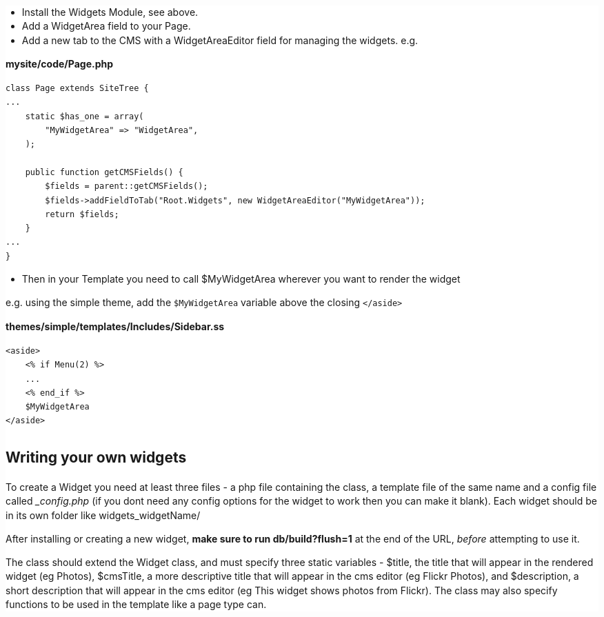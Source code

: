 * Install the Widgets Module, see above.
* Add a WidgetArea field to your Page. 
* Add a new tab to the CMS with a WidgetAreaEditor field for managing the widgets. 
e.g.

**mysite/code/Page.php**

	class Page extends SiteTree {
	...
	    static $has_one = array(
			"MyWidgetArea" => "WidgetArea",
	    );
		
	    public function getCMSFields() {
			$fields = parent::getCMSFields();
			$fields->addFieldToTab("Root.Widgets", new WidgetAreaEditor("MyWidgetArea"));
			return $fields;
	    }
	...
	}


* Then in your Template you need to call $MyWidgetArea wherever you want to render the widget

e.g. using the simple theme, add the `$MyWidgetArea` variable above the closing `</aside>` 

**themes/simple/templates/Includes/Sidebar.ss**

	<aside>
		<% if Menu(2) %>
		...	
		<% end_if %>
		$MyWidgetArea
	</aside>


## Writing your own widgets

To create a Widget you need at least three files - a php file containing the class, a template file of the same name and
a config file called *_config.php* (if you dont need any config options for the widget to work then you can make it
blank). Each widget should be in its own folder like widgets_widgetName/

After installing or creating a new widget, **make sure to run db/build?flush=1** at the end of the URL, *before*
attempting to use it.

The class should extend the Widget class, and must specify three static variables - $title, the title that will appear
in the rendered widget (eg Photos), $cmsTitle, a more descriptive title that will appear in the cms editor (eg Flickr
Photos), and $description, a short description that will appear in the cms editor (eg This widget shows photos from
Flickr). The class may also specify functions to be used in the template like a page type can.
